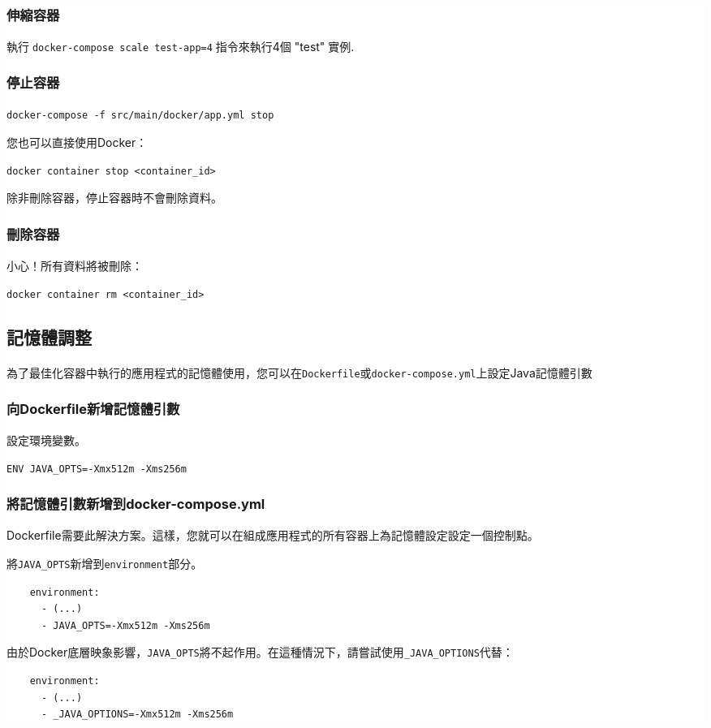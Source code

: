 ### 伸縮容器

執行 `docker-compose scale test-app=4` 指令來執行4個 "test" 實例.

### 停止容器

`docker-compose -f src/main/docker/app.yml stop`

您也可以直接使用Docker：

`docker container stop <container_id>`

除非刪除容器，停止容器時不會刪除資料。

### 刪除容器

小心！所有資料將被刪除：

`docker container rm <container_id>`


## <a name="9"></a> 記憶體調整

為了最佳化容器中執行的應用程式的記憶體使用，您可以在`Dockerfile`或`docker-compose.yml`上設定Java記憶體引數

### 向Dockerfile新增記憶體引數

設定環境變數。

    ENV JAVA_OPTS=-Xmx512m -Xms256m

### 將記憶體引數新增到docker-compose.yml

Dockerfile需要此解決方案。這樣，您就可以在組成應用程式的所有容器上為記憶體設定設定一個控制點。

將`JAVA_OPTS`新增到`environment`部分。

```
    environment:
      - (...)
      - JAVA_OPTS=-Xmx512m -Xms256m
```

由於Docker底層映象影響，`JAVA_OPTS`將不起作用。在這種情況下，請嘗試使用`_JAVA_OPTIONS`代替：

```
    environment:
      - (...)
      - _JAVA_OPTIONS=-Xmx512m -Xms256m
```
